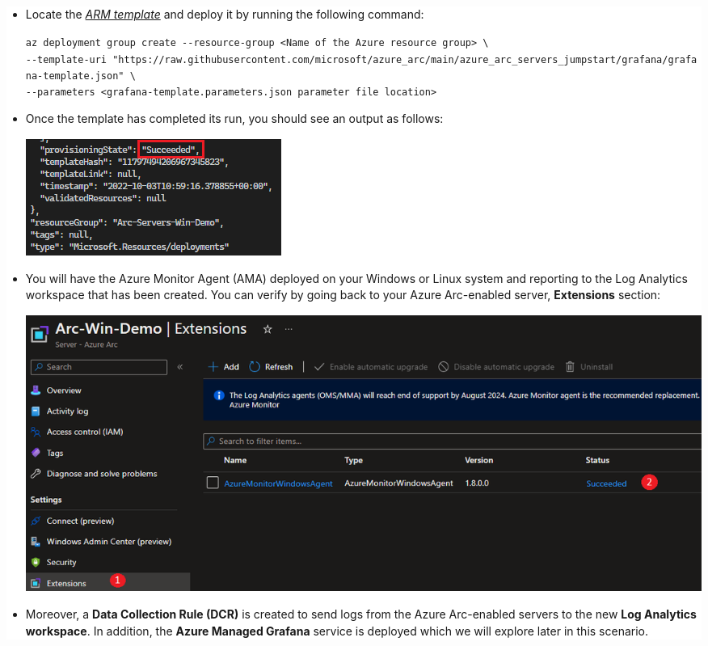 - Locate the [_ARM template_](https://github.com/microsoft/azure_arc/blob/main/azure_arc_servers_jumpstart/grafana/grafana-template.json) and deploy it by running the following command:

    ```shell
    az deployment group create --resource-group <Name of the Azure resource group> \
    --template-uri "https://raw.githubusercontent.com/microsoft/azure_arc/main/azure_arc_servers_jumpstart/grafana/grafana-template.json" \
    --parameters <grafana-template.parameters.json parameter file location>
    ```

- Once the template has completed its run, you should see an output as follows:

    ![Screenshot of ARM template execution output](./06.png)

- You will have the Azure Monitor Agent (AMA) deployed on your Windows or Linux system and reporting to the Log Analytics workspace that has been created. You can verify by going back to your Azure Arc-enabled server, **Extensions** section:

    ![Screenshot of AMA extension on Windows](./07.png)

- Moreover, a **Data Collection Rule (DCR)** is created to send logs from the Azure Arc-enabled servers to the new **Log Analytics workspace**. In addition, the **Azure Managed Grafana** service is deployed which we will explore later in this scenario.
